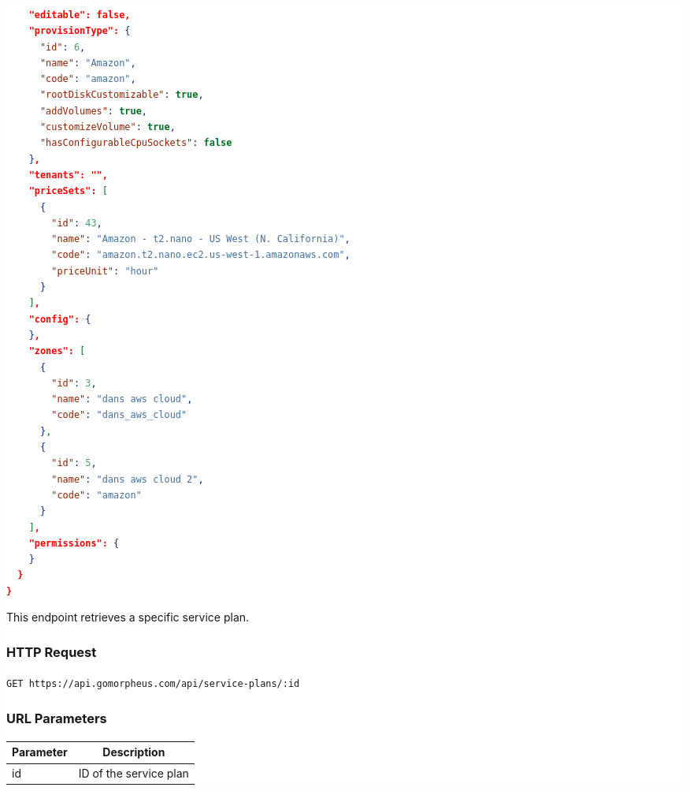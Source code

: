 ```json
    "editable": false,
    "provisionType": {
      "id": 6,
      "name": "Amazon",
      "code": "amazon",
      "rootDiskCustomizable": true,
      "addVolumes": true,
      "customizeVolume": true,
      "hasConfigurableCpuSockets": false
    },
    "tenants": "",
    "priceSets": [
      {
        "id": 43,
        "name": "Amazon - t2.nano - US West (N. California)",
        "code": "amazon.t2.nano.ec2.us-west-1.amazonaws.com",
        "priceUnit": "hour"
      }
    ],
    "config": {
    },
    "zones": [
      {
        "id": 3,
        "name": "dans aws cloud",
        "code": "dans_aws_cloud"
      },
      {
        "id": 5,
        "name": "dans aws cloud 2",
        "code": "amazon"
      }
    ],
    "permissions": {
    }
  }
}
```

This endpoint retrieves a specific service plan.

### HTTP Request

`GET https://api.gomorpheus.com/api/service-plans/:id`

### URL Parameters

Parameter | Description
--------- | -----------
id | ID of the service plan


